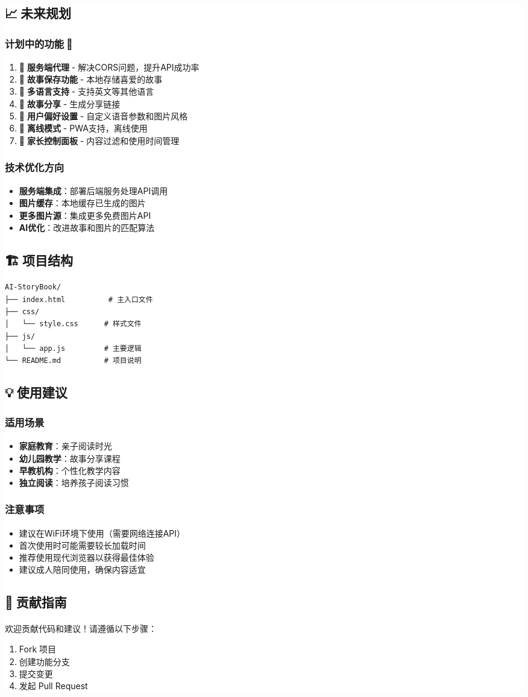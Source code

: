 ## 📈 未来规划

### 计划中的功能 🎯
1. 🔄 **服务端代理** - 解决CORS问题，提升API成功率
2. 🔄 **故事保存功能** - 本地存储喜爱的故事
3. 🔄 **多语言支持** - 支持英文等其他语言
4. 🔄 **故事分享** - 生成分享链接
5. 🔄 **用户偏好设置** - 自定义语音参数和图片风格
6. 🔄 **离线模式** - PWA支持，离线使用
7. 🔄 **家长控制面板** - 内容过滤和使用时间管理

### 技术优化方向
- **服务端集成**：部署后端服务处理API调用
- **图片缓存**：本地缓存已生成的图片
- **更多图片源**：集成更多免费图片API
- **AI优化**：改进故事和图片的匹配算法

## 🏗 项目结构

```
AI-StoryBook/
├── index.html          # 主入口文件
├── css/
│   └── style.css      # 样式文件
├── js/
│   └── app.js         # 主要逻辑
└── README.md          # 项目说明
```

## 💡 使用建议

### 适用场景
- **家庭教育**：亲子阅读时光
- **幼儿园教学**：故事分享课程
- **早教机构**：个性化教学内容
- **独立阅读**：培养孩子阅读习惯

### 注意事项
- 建议在WiFi环境下使用（需要网络连接API）
- 首次使用时可能需要较长加载时间
- 推荐使用现代浏览器以获得最佳体验
- 建议成人陪同使用，确保内容适宜

## 🤝 贡献指南

欢迎贡献代码和建议！请遵循以下步骤：
1. Fork 项目
2. 创建功能分支
3. 提交变更
4. 发起 Pull Request
